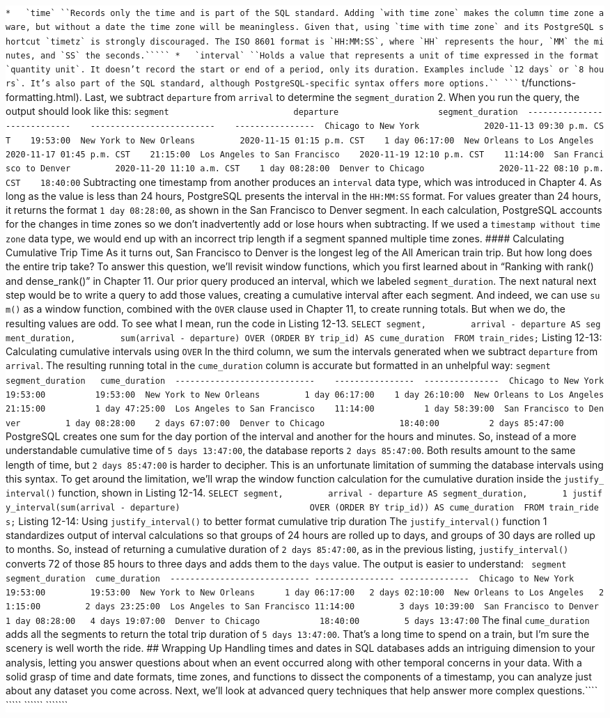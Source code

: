 `````` *   `time` ``Records only the time and is part of the SQL standard. Adding `with time zone` makes the column time zone aware, but without a date the time zone will be meaningless. Given that, using `time with time zone` and its PostgreSQL shortcut `timetz` is strongly discouraged. The ISO 8601 format is `HH:MM:SS`, where `HH` represents the hour, `MM` the minutes, and `SS` the seconds.````` *   `interval` ``Holds a value that represents a unit of time expressed in the format `quantity unit`. It doesn’t record the start or end of a period, only its duration. Examples include `12 days` or `8 hours`. It’s also part of the SQL standard, although PostgreSQL-specific syntax offers more options.`` ``` ``````
t/functions-formatting.html).    Last, we subtract `departure` from `arrival` to determine the `segment_duration` 2. When you run the query, the output should look like this:    ``` segment                         departure                    segment_duration  ----------------------------    -------------------------    ----------------  Chicago to New York             2020-11-13 09:30 p.m. CST    19:53:00  New York to New Orleans         2020-11-15 01:15 p.m. CST    1 day 06:17:00  New Orleans to Los Angeles      2020-11-17 01:45 p.m. CST    21:15:00  Los Angeles to San Francisco    2020-11-19 12:10 p.m. CST    11:14:00  San Francisco to Denver         2020-11-20 11:10 a.m. CST    1 day 08:28:00  Denver to Chicago               2020-11-22 08:10 p.m. CST    18:40:00 ```    Subtracting one timestamp from another produces an `interval` data type, which was introduced in Chapter 4. As long as the value is less than 24 hours, PostgreSQL presents the interval in the `HH:MM:SS` format. For values greater than 24 hours, it returns the format `1 day 08:28:00`, as shown in the San Francisco to Denver segment.    In each calculation, PostgreSQL accounts for the changes in time zones so we don’t inadvertently add or lose hours when subtracting. If we used a `timestamp without time zone` data type, we would end up with an incorrect trip length if a segment spanned multiple time zones.    #### Calculating Cumulative Trip Time    As it turns out, San Francisco to Denver is the longest leg of the All American train trip. But how long does the entire trip take? To answer this question, we’ll revisit window functions, which you first learned about in “Ranking with rank() and dense_rank()” in Chapter 11.    Our prior query produced an interval, which we labeled `segment_duration`. The next natural next step would be to write a query to add those values, creating a cumulative interval after each segment. And indeed, we can use `sum()` as a window function, combined with the `OVER` clause used in Chapter 11, to create running totals. But when we do, the resulting values are odd. To see what I mean, run the code in Listing 12-13.    ``` SELECT segment,         arrival - departure AS segment_duration,         sum(arrival - departure) OVER (ORDER BY trip_id) AS cume_duration  FROM train_rides; ```    Listing 12-13: Calculating cumulative intervals using `OVER`    In the third column, we sum the intervals generated when we subtract `departure` from `arrival`. The resulting running total in the `cume_duration` column is accurate but formatted in an unhelpful way:    ``` segment                         segment_duration   cume_duration  ----------------------------    ----------------  ---------------  Chicago to New York             19:53:00          19:53:00  New York to New Orleans         1 day 06:17:00    1 day 26:10:00  New Orleans to Los Angeles      21:15:00          1 day 47:25:00  Los Angeles to San Francisco    11:14:00          1 day 58:39:00  San Francisco to Denver         1 day 08:28:00    2 days 67:07:00  Denver to Chicago               18:40:00          2 days 85:47:00 ```    PostgreSQL creates one sum for the day portion of the interval and another for the hours and minutes. So, instead of a more understandable cumulative time of `5 days 13:47:00`, the database reports `2 days 85:47:00`. Both results amount to the same length of time, but `2 days 85:47:00` is harder to decipher. This is an unfortunate limitation of summing the database intervals using this syntax.    To get around the limitation, we’ll wrap the window function calculation for the cumulative duration inside the `justify_interval()` function, shown in Listing 12-14.    ``` SELECT segment,         arrival - departure AS segment_duration,       1 justify_interval(sum(arrival - departure)                          OVER (ORDER BY trip_id)) AS cume_duration  FROM train_rides; ```    Listing 12-14: Using `justify_interval()` to better format cumulative trip duration    The `justify_interval()` function 1 standardizes output of interval calculations so that groups of 24 hours are rolled up to days, and groups of 30 days are rolled up to months. So, instead of returning a cumulative duration of `2 days 85:47:00`, as in the previous listing, `justify_interval()` converts 72 of those 85 hours to three days and adds them to the `days` value. The output is easier to understand:    ```  segment            segment_duration  cume_duration  ---------------------------- ---------------- --------------  Chicago to New York          19:53:00         19:53:00  New York to New Orleans      1 day 06:17:00   2 days 02:10:00  New Orleans to Los Angeles   21:15:00         2 days 23:25:00  Los Angeles to San Francisco 11:14:00         3 days 10:39:00  San Francisco to Denver      1 day 08:28:00   4 days 19:07:00  Denver to Chicago            18:40:00         5 days 13:47:00 ```    The final `cume_duration` adds all the segments to return the total trip duration of `5 days 13:47:00`. That’s a long time to spend on a train, but I’m sure the scenery is well worth the ride.    ## Wrapping Up    Handling times and dates in SQL databases adds an intriguing dimension to your analysis, letting you answer questions about when an event occurred along with other temporal concerns in your data. With a solid grasp of time and date formats, time zones, and functions to dissect the components of a timestamp, you can analyze just about any dataset you come across.    Next, we’ll look at advanced query techniques that help answer more complex questions.```` ````` `````` ```````
``````